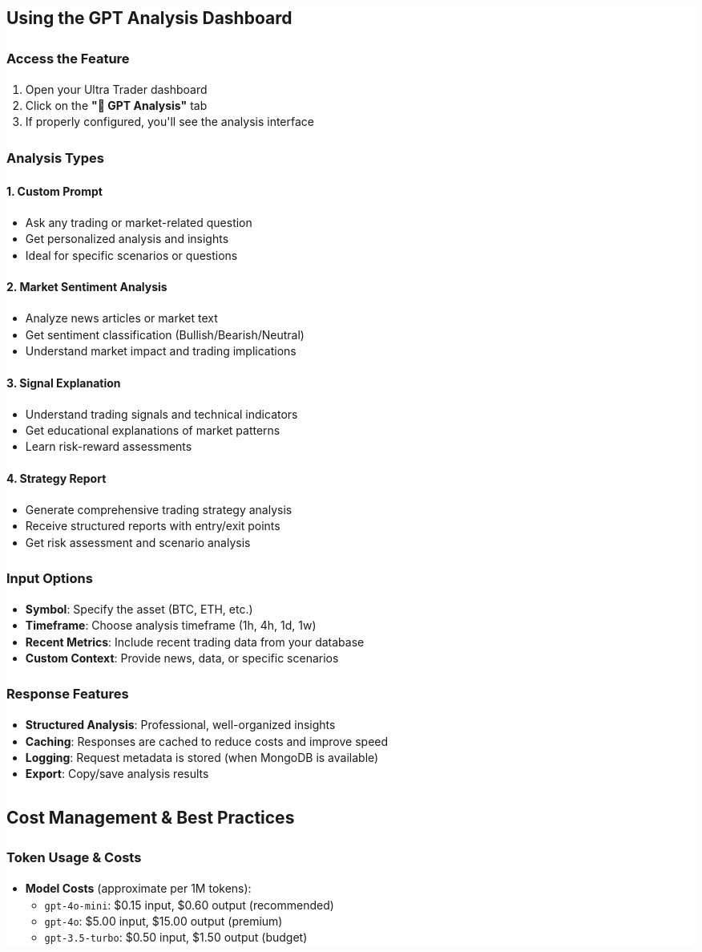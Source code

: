 ## Using the GPT Analysis Dashboard

### Access the Feature

1. Open your Ultra Trader dashboard
2. Click on the **"🤖 GPT Analysis"** tab
3. If properly configured, you'll see the analysis interface

### Analysis Types

#### **1. Custom Prompt**
- Ask any trading or market-related question
- Get personalized analysis and insights
- Ideal for specific scenarios or questions

#### **2. Market Sentiment Analysis**  
- Analyze news articles or market text
- Get sentiment classification (Bullish/Bearish/Neutral)
- Understand market impact and trading implications

#### **3. Signal Explanation**
- Understand trading signals and technical indicators
- Get educational explanations of market patterns
- Learn risk-reward assessments

#### **4. Strategy Report**
- Generate comprehensive trading strategy analysis
- Receive structured reports with entry/exit points
- Get risk assessment and scenario analysis

### Input Options

- **Symbol**: Specify the asset (BTC, ETH, etc.)
- **Timeframe**: Choose analysis timeframe (1h, 4h, 1d, 1w)
- **Recent Metrics**: Include recent trading data from your database
- **Custom Context**: Provide news, data, or specific scenarios

### Response Features

- **Structured Analysis**: Professional, well-organized insights
- **Caching**: Responses are cached to reduce costs and improve speed
- **Logging**: Request metadata is stored (when MongoDB is available)
- **Export**: Copy/save analysis results

## Cost Management & Best Practices

### Token Usage & Costs

- **Model Costs** (approximate per 1M tokens):
  - `gpt-4o-mini`: $0.15 input, $0.60 output (recommended)
  - `gpt-4o`: $5.00 input, $15.00 output (premium)
  - `gpt-3.5-turbo`: $0.50 input, $1.50 output (budget)
